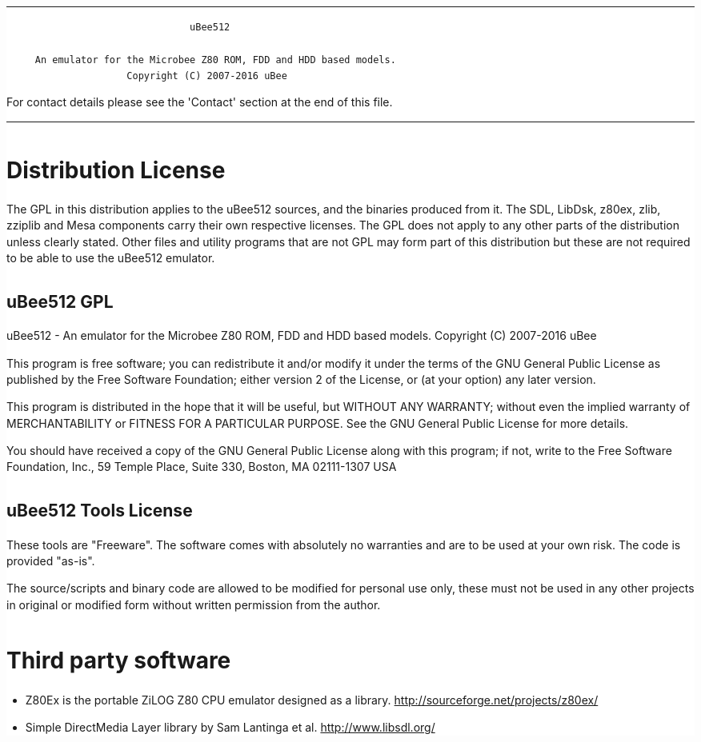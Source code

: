 ********************************************************************************
                                    uBee512

         An emulator for the Microbee Z80 ROM, FDD and HDD based models.
                         Copyright (C) 2007-2016 uBee

For contact details please see the 'Contact' section at the end of this file.
********************************************************************************

# Distribution License
The GPL in this distribution applies to the uBee512 sources, and the
binaries produced from it.  The SDL, LibDsk, z80ex, zlib, zziplib and Mesa
components carry their own respective licenses.  The GPL does not apply to
any other parts of the distribution unless clearly stated.  Other files and
utility programs that are not GPL may form part of this distribution but
these are not required to be able to use the uBee512 emulator.

## uBee512 GPL
uBee512 - An emulator for the Microbee Z80 ROM, FDD and HDD based models.
Copyright (C) 2007-2016  uBee

This program is free software; you can redistribute it and/or modify
it under the terms of the GNU General Public License as published by
the Free Software Foundation; either version 2 of the License, or
(at your option) any later version.

This program is distributed in the hope that it will be useful,
but WITHOUT ANY WARRANTY; without even the implied warranty of
MERCHANTABILITY or FITNESS FOR A PARTICULAR PURPOSE.  See the
GNU General Public License for more details.

You should have received a copy of the GNU General Public License
along with this program; if not, write to the Free Software
Foundation, Inc., 59 Temple Place, Suite 330, Boston, MA  02111-1307  USA

## uBee512 Tools License
These tools are "Freeware".  The software comes with absolutely no
warranties and are to be used at your own risk.  The code is provided
"as-is".

The source/scripts and binary code are allowed to be modified for personal
use only, these must not be used in any other projects in original or
modified form without written permission from the author.

# Third party software
- Z80Ex is the portable ZiLOG Z80 CPU emulator designed as a library.
  http://sourceforge.net/projects/z80ex/

- Simple DirectMedia Layer library by Sam Lantinga et al.
  http://www.libsdl.org/
